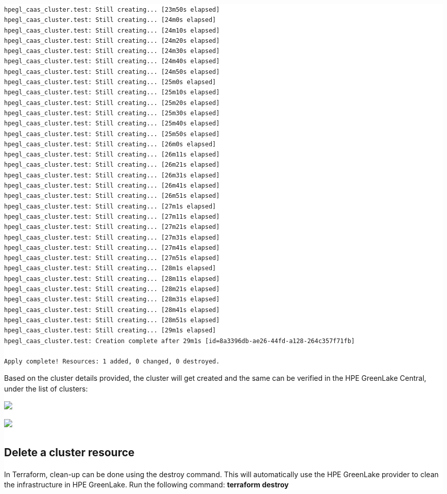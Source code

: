 ```
hpegl_caas_cluster.test: Still creating... [23m50s elapsed]
hpegl_caas_cluster.test: Still creating... [24m0s elapsed]
hpegl_caas_cluster.test: Still creating... [24m10s elapsed]
hpegl_caas_cluster.test: Still creating... [24m20s elapsed]
hpegl_caas_cluster.test: Still creating... [24m30s elapsed]
hpegl_caas_cluster.test: Still creating... [24m40s elapsed]
hpegl_caas_cluster.test: Still creating... [24m50s elapsed]
hpegl_caas_cluster.test: Still creating... [25m0s elapsed]
hpegl_caas_cluster.test: Still creating... [25m10s elapsed]
hpegl_caas_cluster.test: Still creating... [25m20s elapsed]
hpegl_caas_cluster.test: Still creating... [25m30s elapsed]
hpegl_caas_cluster.test: Still creating... [25m40s elapsed]
hpegl_caas_cluster.test: Still creating... [25m50s elapsed]
hpegl_caas_cluster.test: Still creating... [26m0s elapsed]
hpegl_caas_cluster.test: Still creating... [26m11s elapsed]
hpegl_caas_cluster.test: Still creating... [26m21s elapsed]
hpegl_caas_cluster.test: Still creating... [26m31s elapsed]
hpegl_caas_cluster.test: Still creating... [26m41s elapsed]
hpegl_caas_cluster.test: Still creating... [26m51s elapsed]
hpegl_caas_cluster.test: Still creating... [27m1s elapsed]
hpegl_caas_cluster.test: Still creating... [27m11s elapsed]
hpegl_caas_cluster.test: Still creating... [27m21s elapsed]
hpegl_caas_cluster.test: Still creating... [27m31s elapsed]
hpegl_caas_cluster.test: Still creating... [27m41s elapsed]
hpegl_caas_cluster.test: Still creating... [27m51s elapsed]
hpegl_caas_cluster.test: Still creating... [28m1s elapsed]
hpegl_caas_cluster.test: Still creating... [28m11s elapsed]
hpegl_caas_cluster.test: Still creating... [28m21s elapsed]
hpegl_caas_cluster.test: Still creating... [28m31s elapsed]
hpegl_caas_cluster.test: Still creating... [28m41s elapsed]
hpegl_caas_cluster.test: Still creating... [28m51s elapsed]
hpegl_caas_cluster.test: Still creating... [29m1s elapsed]
hpegl_caas_cluster.test: Creation complete after 29m1s [id=8a3396db-ae26-44fd-a128-264c357f71fb]
 
Apply complete! Resources: 1 added, 0 changed, 0 destroyed.
```



Based on the cluster details provided, the cluster will get created and the same can be verified in the HPE GreenLake Central, under the list of clusters:



![](/img/8.png)

![](/img/9.png)



## Delete a cluster resource

In Terraform, clean-up can be done using the destroy command. This will automatically use the HPE GreenLake provider to clean the infrastructure in HPE GreenLake. Run the following command: **terraform destroy**
